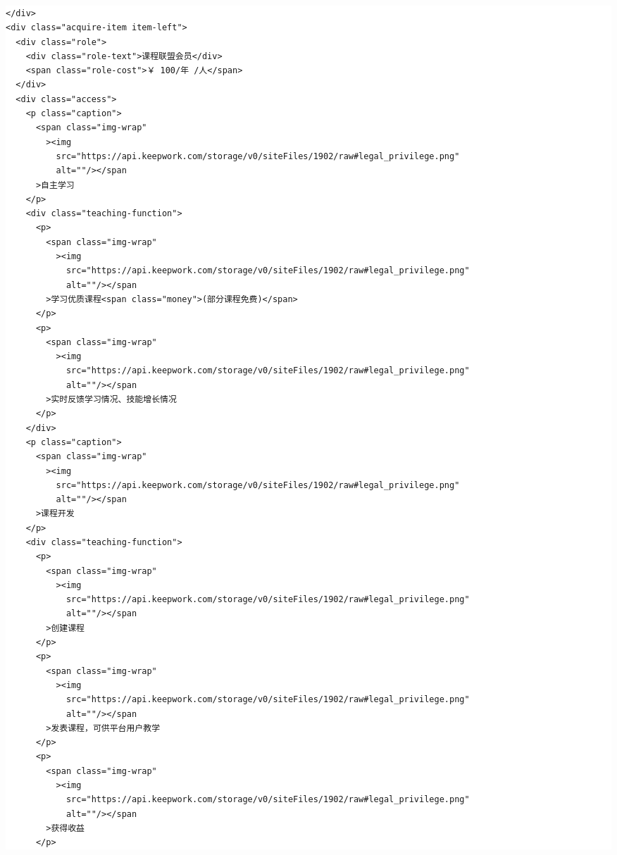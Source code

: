     </div>
    <div class="acquire-item item-left">
      <div class="role">
        <div class="role-text">课程联盟会员</div>
        <span class="role-cost">￥ 100/年 /人</span>
      </div>
      <div class="access">
        <p class="caption">
          <span class="img-wrap"
            ><img
              src="https://api.keepwork.com/storage/v0/siteFiles/1902/raw#legal_privilege.png"
              alt=""/></span
          >自主学习
        </p>
        <div class="teaching-function">
          <p>
            <span class="img-wrap"
              ><img
                src="https://api.keepwork.com/storage/v0/siteFiles/1902/raw#legal_privilege.png"
                alt=""/></span
            >学习优质课程<span class="money">(部分课程免费)</span>
          </p>
          <p>
            <span class="img-wrap"
              ><img
                src="https://api.keepwork.com/storage/v0/siteFiles/1902/raw#legal_privilege.png"
                alt=""/></span
            >实时反馈学习情况、技能增长情况
          </p>
        </div>
        <p class="caption">
          <span class="img-wrap"
            ><img
              src="https://api.keepwork.com/storage/v0/siteFiles/1902/raw#legal_privilege.png"
              alt=""/></span
          >课程开发
        </p>
        <div class="teaching-function">
          <p>
            <span class="img-wrap"
              ><img
                src="https://api.keepwork.com/storage/v0/siteFiles/1902/raw#legal_privilege.png"
                alt=""/></span
            >创建课程
          </p>
          <p>
            <span class="img-wrap"
              ><img
                src="https://api.keepwork.com/storage/v0/siteFiles/1902/raw#legal_privilege.png"
                alt=""/></span
            >发表课程，可供平台用户教学
          </p>
          <p>
            <span class="img-wrap"
              ><img
                src="https://api.keepwork.com/storage/v0/siteFiles/1902/raw#legal_privilege.png"
                alt=""/></span
            >获得收益
          </p>